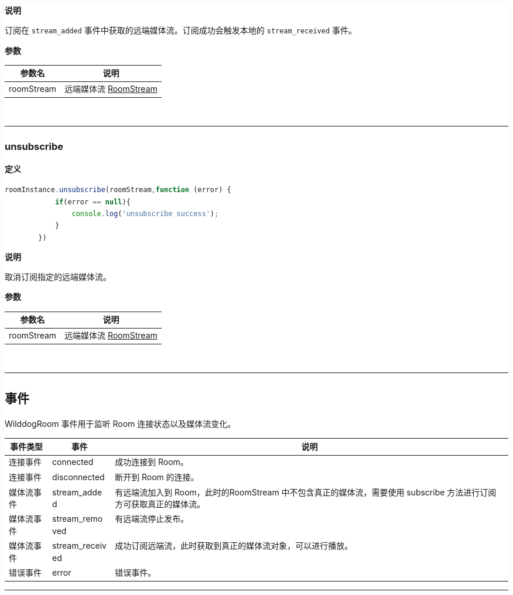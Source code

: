 **说明**

订阅在 `stream_added` 事件中获取的远端媒体流。订阅成功会触发本地的 `stream_received` 事件。

**参数**

参数名             | 说明 
------------------|------------------
roomStream        | 远端媒体流 [RoomStream](/conference/Web/api/roomStream.html)

</br>

---

### unsubscribe

**定义**

```javascript
roomInstance.unsubscribe(roomStream,function (error) {
            if(error == null){
                console.log('unsubscribe success');
            }
        })
```

**说明**

取消订阅指定的远端媒体流。

**参数**

参数名             | 说明 
------------------|------------------
roomStream        | 远端媒体流 [RoomStream](/conference/Web/api/roomStream.html)

</br>

---

## 事件

WilddogRoom 事件用于监听 Room 连接状态以及媒体流变化。

|事件类型|事件|说明|
|--|--|--|
|连接事件|connected|成功连接到 Room。|
|连接事件|disconnected|断开到 Room 的连接。|
|媒体流事件|stream_added|有远端流加入到 Room，此时的RoomStream 中不包含真正的媒体流，需要使用 subscribe 方法进行订阅方可获取真正的媒体流。|
|媒体流事件|stream_removed|有远端流停止发布。|
|媒体流事件|stream_received|成功订阅远端流，此时获取到真正的媒体流对象，可以进行播放。|
|错误事件|error|错误事件。|

---